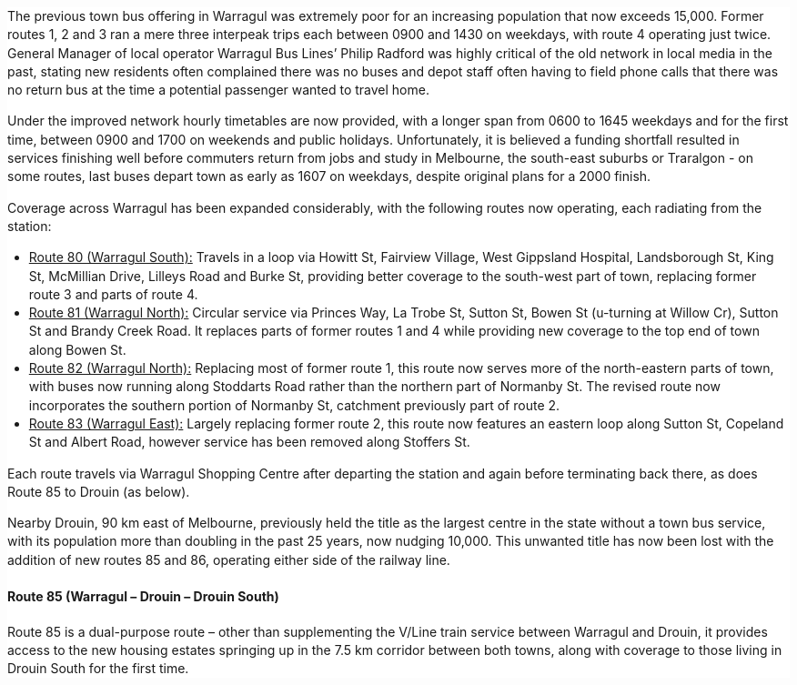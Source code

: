 The previous town bus offering in Warragul was extremely poor for an
increasing population that now exceeds 15,000. Former routes 1, 2 and 3
ran a mere three interpeak trips each between 0900 and 1430 on weekdays,
with route 4 operating just twice. General Manager of local operator
Warragul Bus Lines’ Philip Radford was highly critical of the old
network in local media in the past, stating new residents often
complained there was no buses and depot staff often having to field
phone calls that there was no return bus at the time a potential
passenger wanted to travel home.

Under the improved network hourly timetables are now provided, with a
longer span from 0600 to 1645 weekdays and for the first time, between
0900 and 1700 on weekends and public holidays. Unfortunately, it is
believed a funding shortfall resulted in services finishing well before
commuters return from jobs and study in Melbourne, the south-east
suburbs or Traralgon - on some routes, last buses depart town as early
as 1607 on weekdays, despite original plans for a 2000 finish.

Coverage across Warragul has been expanded considerably, with the
following routes now operating, each radiating from the station:

-   <u>Route 80 (Warragul South):</u> Travels in a loop via Howitt St,
    Fairview Village, West Gippsland Hospital, Landsborough St, King St,
    McMillian Drive, Lilleys Road and Burke St, providing better
    coverage to the south-west part of town, replacing former route 3
    and parts of route 4.
-   <u>Route 81 (Warragul North):</u> Circular service via Princes Way, La
    Trobe St, Sutton St, Bowen St (u-turning at Willow Cr), Sutton St
    and Brandy Creek Road. It replaces parts of former routes 1 and 4
    while providing new coverage to the top end of town along Bowen St.
-   <u>Route 82 (Warragul North):</u> Replacing most of former route 1, this
    route now serves more of the north-eastern parts of town, with buses
    now running along Stoddarts Road rather than the northern part of
    Normanby St. The revised route now incorporates the southern portion
    of Normanby St, catchment previously part of route 2.
-   <u>Route 83 (Warragul East):</u> Largely replacing former route 2, this
    route now features an eastern loop along Sutton St, Copeland St and
    Albert Road, however service has been removed along Stoffers St.

Each route travels via Warragul Shopping Centre after departing the
station and again before terminating back there, as does Route 85 to
Drouin (as below).

Nearby Drouin, 90 km east of Melbourne, previously held the title as the
largest centre in the state without a town bus service, with its
population more than doubling in the past 25 years, now nudging 10,000.
This unwanted title has now been lost with the addition of new routes 85
and 86, operating either side of the railway line.

#### Route 85 (Warragul – Drouin – Drouin South)

Route 85 is a dual-purpose route – other than supplementing the V/Line
train service between Warragul and Drouin, it provides access to the new
housing estates springing up in the 7.5 km corridor between both towns,
along with coverage to those living in Drouin South for the first time.
